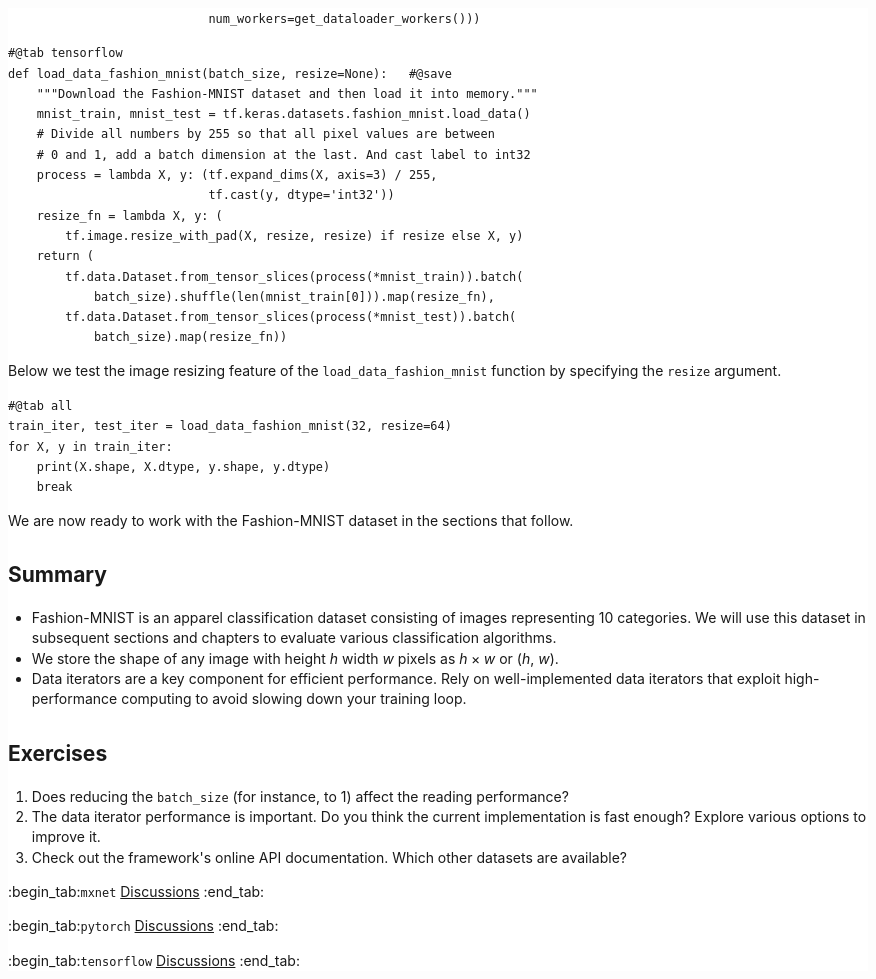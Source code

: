 ```{.python .input}
                            num_workers=get_dataloader_workers()))
```

```{.python .input}
#@tab tensorflow
def load_data_fashion_mnist(batch_size, resize=None):   #@save
    """Download the Fashion-MNIST dataset and then load it into memory."""
    mnist_train, mnist_test = tf.keras.datasets.fashion_mnist.load_data()
    # Divide all numbers by 255 so that all pixel values are between
    # 0 and 1, add a batch dimension at the last. And cast label to int32
    process = lambda X, y: (tf.expand_dims(X, axis=3) / 255,
                            tf.cast(y, dtype='int32'))
    resize_fn = lambda X, y: (
        tf.image.resize_with_pad(X, resize, resize) if resize else X, y)
    return (
        tf.data.Dataset.from_tensor_slices(process(*mnist_train)).batch(
            batch_size).shuffle(len(mnist_train[0])).map(resize_fn),
        tf.data.Dataset.from_tensor_slices(process(*mnist_test)).batch(
            batch_size).map(resize_fn))
```

Below we test the image resizing feature of the `load_data_fashion_mnist` function
by specifying the `resize` argument.

```{.python .input}
#@tab all
train_iter, test_iter = load_data_fashion_mnist(32, resize=64)
for X, y in train_iter:
    print(X.shape, X.dtype, y.shape, y.dtype)
    break
```

We are now ready to work with the Fashion-MNIST dataset in the sections that follow.

## Summary

* Fashion-MNIST is an apparel classification dataset consisting of images representing 10 categories. We will use this dataset in subsequent sections and chapters to evaluate various classification algorithms.
* We store the shape of any image with height $h$ width $w$ pixels as $h \times w$ or ($h$, $w$).
* Data iterators are a key component for efficient performance. Rely on well-implemented data iterators that exploit high-performance computing to avoid slowing down your training loop.


## Exercises

1. Does reducing the `batch_size` (for instance, to 1) affect the reading performance?
1. The data iterator performance is important. Do you think the current implementation is fast enough? Explore various options to improve it.
1. Check out the framework's online API documentation. Which other datasets are available?

:begin_tab:`mxnet`
[Discussions](https://discuss.d2l.ai/t/48)
:end_tab:

:begin_tab:`pytorch`
[Discussions](https://discuss.d2l.ai/t/49)
:end_tab:

:begin_tab:`tensorflow`
[Discussions](https://discuss.d2l.ai/t/224)
:end_tab:
